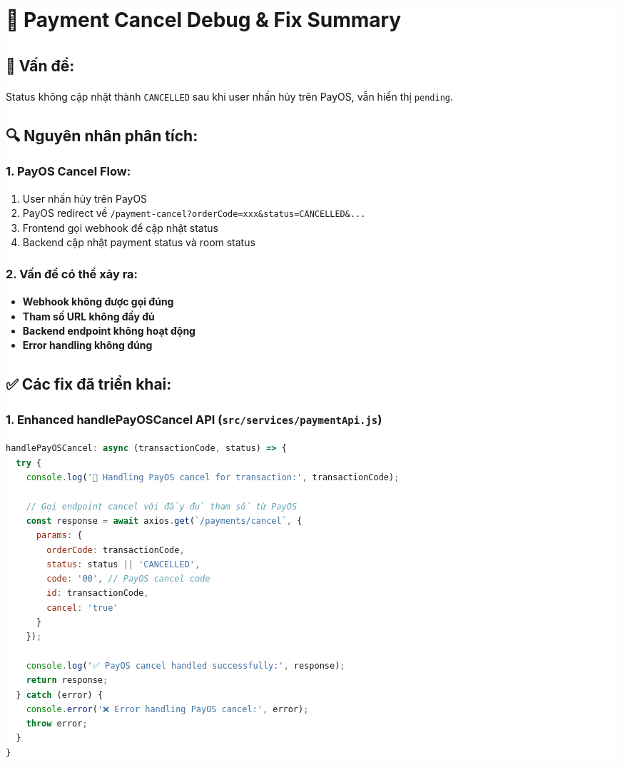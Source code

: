 # 🔧 Payment Cancel Debug & Fix Summary

## 🚨 **Vấn đề:**
Status không cập nhật thành `CANCELLED` sau khi user nhấn hủy trên PayOS, vẫn hiển thị `pending`.

## 🔍 **Nguyên nhân phân tích:**

### **1. PayOS Cancel Flow:**
1. User nhấn hủy trên PayOS
2. PayOS redirect về `/payment-cancel?orderCode=xxx&status=CANCELLED&...`
3. Frontend gọi webhook để cập nhật status
4. Backend cập nhật payment status và room status

### **2. Vấn đề có thể xảy ra:**
- **Webhook không được gọi đúng**
- **Tham số URL không đầy đủ**
- **Backend endpoint không hoạt động**
- **Error handling không đúng**

## ✅ **Các fix đã triển khai:**

### **1. Enhanced handlePayOSCancel API** (`src/services/paymentApi.js`)
```javascript
handlePayOSCancel: async (transactionCode, status) => {
  try {
    console.log('🔄 Handling PayOS cancel for transaction:', transactionCode);
    
    // Gọi endpoint cancel với đầy đủ tham số từ PayOS
    const response = await axios.get(`/payments/cancel`, {
      params: {
        orderCode: transactionCode,
        status: status || 'CANCELLED',
        code: '00', // PayOS cancel code
        id: transactionCode,
        cancel: 'true'
      }
    });
    
    console.log('✅ PayOS cancel handled successfully:', response);
    return response;
  } catch (error) {
    console.error('❌ Error handling PayOS cancel:', error);
    throw error;
  }
}
```

